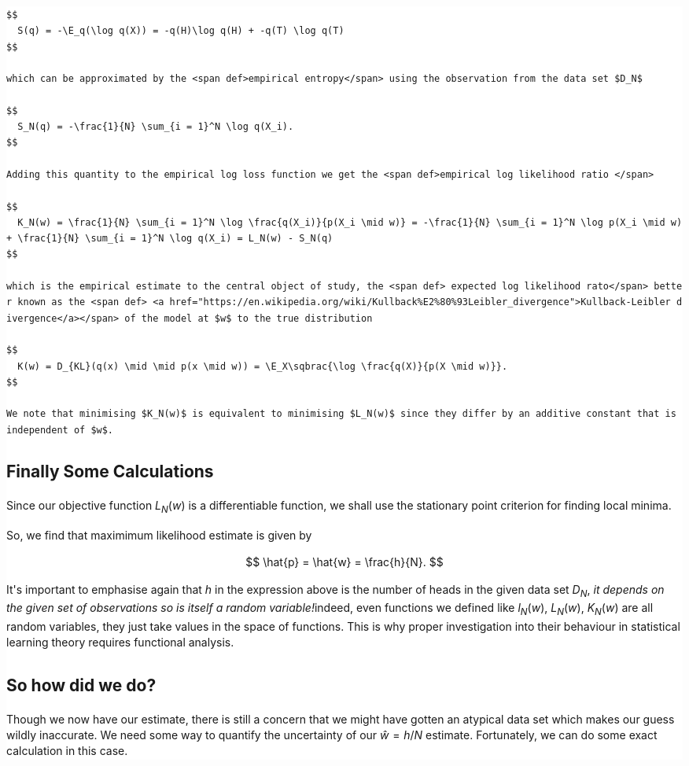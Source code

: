     $$
      S(q) = -\E_q(\log q(X)) = -q(H)\log q(H) + -q(T) \log q(T) 
    $$
    
    which can be approximated by the <span def>empirical entropy</span> using the observation from the data set $D_N$ 
    
    $$
      S_N(q) = -\frac{1}{N} \sum_{i = 1}^N \log q(X_i).
    $$

    Adding this quantity to the empirical log loss function we get the <span def>empirical log likelihood ratio </span>
    
    $$
      K_N(w) = \frac{1}{N} \sum_{i = 1}^N \log \frac{q(X_i)}{p(X_i \mid w)} = -\frac{1}{N} \sum_{i = 1}^N \log p(X_i \mid w) + \frac{1}{N} \sum_{i = 1}^N \log q(X_i) = L_N(w) - S_N(q)
    $$

    which is the empirical estimate to the central object of study, the <span def> expected log likelihood rato</span> better known as the <span def> <a href="https://en.wikipedia.org/wiki/Kullback%E2%80%93Leibler_divergence">Kullback-Leibler divergence</a></span> of the model at $w$ to the true distribution

    $$
      K(w) = D_{KL}(q(x) \mid \mid p(x \mid w)) = \E_X\sqbrac{\log \frac{q(X)}{p(X \mid w)}}. 
    $$ 

    We note that minimising $K_N(w)$ is equivalent to minimising $L_N(w)$ since they differ by an additive constant that is independent of $w$. 
  </p>
</details>

## Finally Some Calculations
Since our objective function $L_N(w)$ is a differentiable function, we shall use the stationary point criterion for finding local minima. 


<iframe src="https://drive.google.com/file/d/1L8MurEGH8YJzsSwzsUybbcxhfJOcUHvb/preview" title="Minimising average log loss."></iframe>

So, we find that maximimum likelihood estimate is given by

$$
\hat{p} = \hat{w} = \frac{h}{N}.
$$

It's important to emphasise again that $h$ in the expression above is the number of heads in the given data set $D_N$, _it depends on the given set of observations so is itself a random variable!_<span sidenote>indeed, even functions we defined like $l_N(w)$, $L_N(w)$, $K_N(w)$ are all random variables, they just take values in the space of functions. This is why proper investigation into their behaviour in statistical learning theory requires functional analysis. </span> 

## So how did we do? 
Though we now have our estimate, there is still a concern that we might have gotten an atypical data set which makes our guess wildly inaccurate. We need some way to quantify the uncertainty of our $\hat{w} = h / N$ estimate. Fortunately, we can do some exact calculation in this case. 

